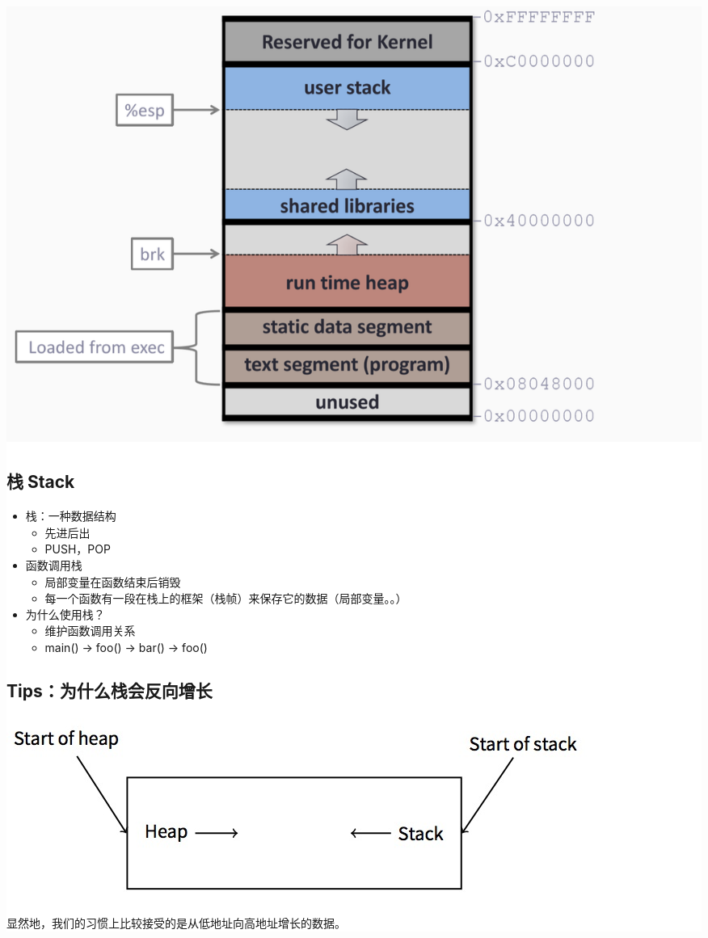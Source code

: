 ![](attach/memlay.png)
</div>

## 栈 Stack
* 栈：一种数据结构
    - 先进后出
    - PUSH，POP
* 函数调用栈
    - 局部变量在函数结束后销毁
    - 每一个函数有一段在栈上的框架（栈帧）来保存它的数据（局部变量。。）
* 为什么使用栈？
    - 维护函数调用关系
    - main() -> foo() -> bar() -> foo()


## Tips：为什么栈会反向增长
<div class="middle">

![](attach/stack_why_re.png)
</div>
显然地，我们的习惯上比较接受的是从低地址向高地址增长的数据。
